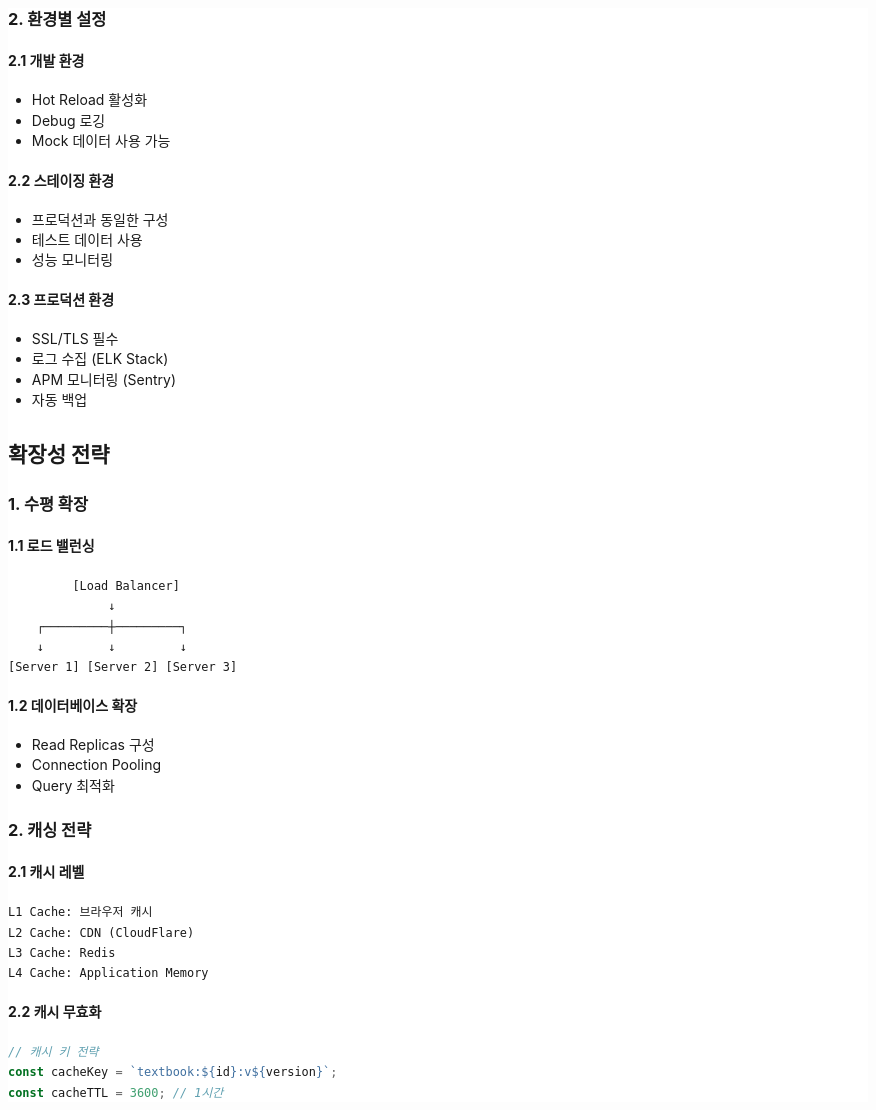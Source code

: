 ### 2. 환경별 설정

#### 2.1 개발 환경
- Hot Reload 활성화
- Debug 로깅
- Mock 데이터 사용 가능

#### 2.2 스테이징 환경
- 프로덕션과 동일한 구성
- 테스트 데이터 사용
- 성능 모니터링

#### 2.3 프로덕션 환경
- SSL/TLS 필수
- 로그 수집 (ELK Stack)
- APM 모니터링 (Sentry)
- 자동 백업

## 확장성 전략

### 1. 수평 확장

#### 1.1 로드 밸런싱
```
         [Load Balancer]
              ↓
    ┌─────────┼─────────┐
    ↓         ↓         ↓
[Server 1] [Server 2] [Server 3]
```

#### 1.2 데이터베이스 확장
- Read Replicas 구성
- Connection Pooling
- Query 최적화

### 2. 캐싱 전략

#### 2.1 캐시 레벨
```
L1 Cache: 브라우저 캐시
L2 Cache: CDN (CloudFlare)
L3 Cache: Redis
L4 Cache: Application Memory
```

#### 2.2 캐시 무효화
```typescript
// 캐시 키 전략
const cacheKey = `textbook:${id}:v${version}`;
const cacheTTL = 3600; // 1시간
```
